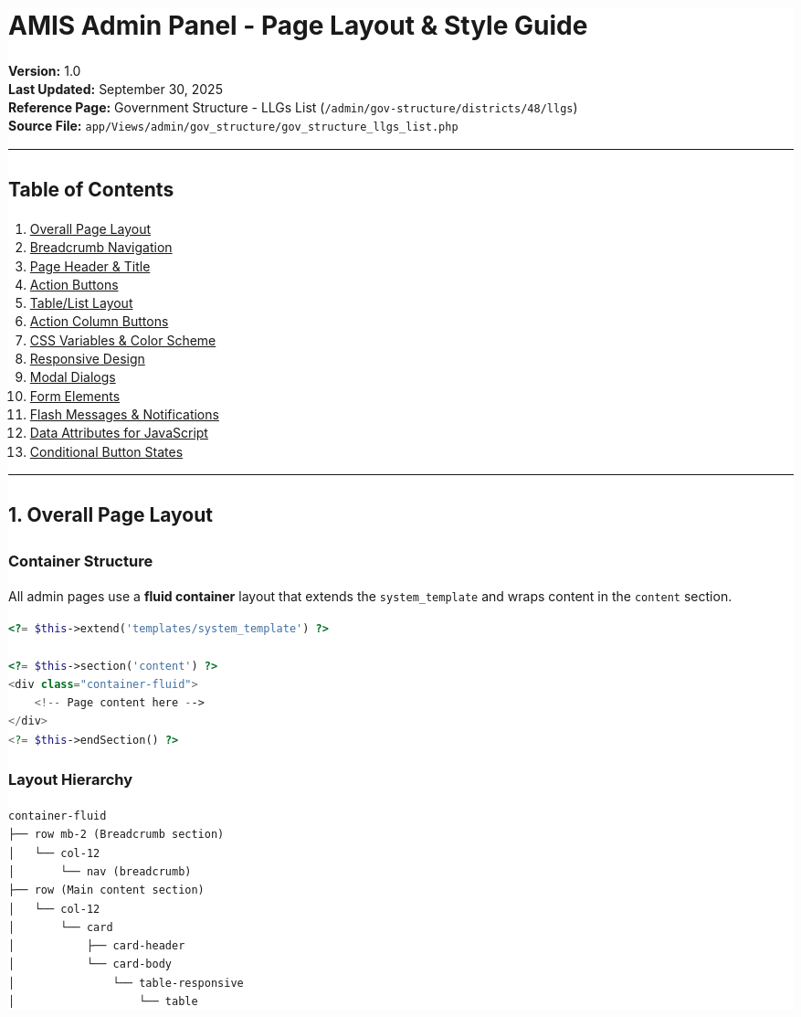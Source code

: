 # AMIS Admin Panel - Page Layout & Style Guide

**Version:** 1.0  
**Last Updated:** September 30, 2025  
**Reference Page:** Government Structure - LLGs List (`/admin/gov-structure/districts/48/llgs`)  
**Source File:** `app/Views/admin/gov_structure/gov_structure_llgs_list.php`

---

## Table of Contents

1. [Overall Page Layout](#1-overall-page-layout)
2. [Breadcrumb Navigation](#2-breadcrumb-navigation)
3. [Page Header & Title](#3-page-header--title)
4. [Action Buttons](#4-action-buttons)
5. [Table/List Layout](#5-tablelist-layout)
6. [Action Column Buttons](#6-action-column-buttons)
7. [CSS Variables & Color Scheme](#7-css-variables--color-scheme)
8. [Responsive Design](#8-responsive-design)
9. [Modal Dialogs](#9-modal-dialogs)
10. [Form Elements](#10-form-elements)
11. [Flash Messages & Notifications](#11-flash-messages--notifications)
12. [Data Attributes for JavaScript](#12-data-attributes-for-javascript)
13. [Conditional Button States](#13-conditional-button-states)

---

## 1. Overall Page Layout

### Container Structure

All admin pages use a **fluid container** layout that extends the `system_template` and wraps content in the `content` section.

```php
<?= $this->extend('templates/system_template') ?>

<?= $this->section('content') ?>
<div class="container-fluid">
    <!-- Page content here -->
</div>
<?= $this->endSection() ?>
```

### Layout Hierarchy

```
container-fluid
├── row mb-2 (Breadcrumb section)
│   └── col-12
│       └── nav (breadcrumb)
├── row (Main content section)
│   └── col-12
│       └── card
│           ├── card-header
│           └── card-body
│               └── table-responsive
│                   └── table
```
